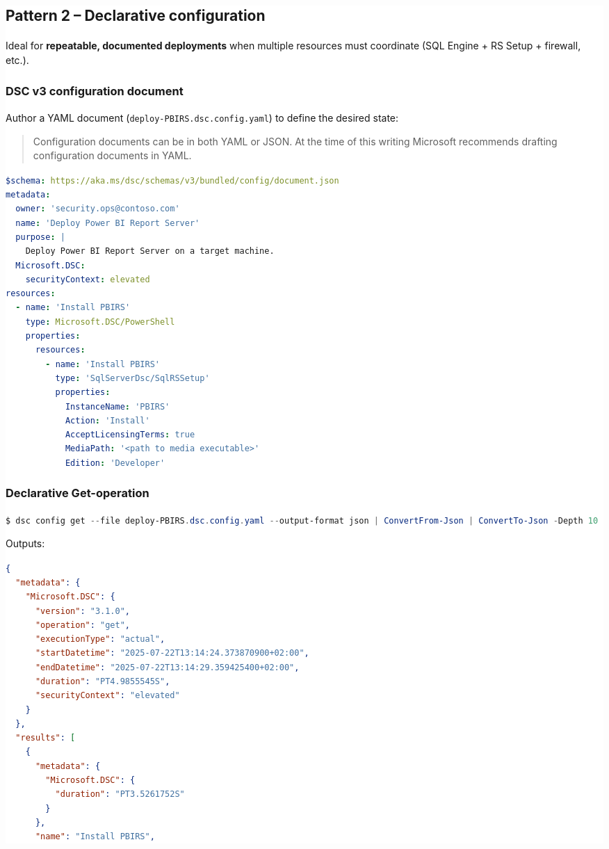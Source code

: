 ## Pattern 2 – Declarative configuration

Ideal for **repeatable, documented deployments** when multiple resources must coordinate (SQL Engine + RS Setup + firewall, etc.).

### DSC v3 configuration document

Author a YAML document (`deploy-PBIRS.dsc.config.yaml`) to define the desired state:

> Configuration documents can be in both YAML or JSON. At the time of this writing Microsoft recommends drafting configuration documents in YAML.

```yml
$schema: https://aka.ms/dsc/schemas/v3/bundled/config/document.json
metadata:
  owner: 'security.ops@contoso.com'
  name: 'Deploy Power BI Report Server'
  purpose: |
    Deploy Power BI Report Server on a target machine.
  Microsoft.DSC:
    securityContext: elevated
resources:
  - name: 'Install PBIRS'
    type: Microsoft.DSC/PowerShell
    properties:
      resources:
        - name: 'Install PBIRS'
          type: 'SqlServerDsc/SqlRSSetup'
          properties:
            InstanceName: 'PBIRS'
            Action: 'Install'
            AcceptLicensingTerms: true
            MediaPath: '<path to media executable>'
            Edition: 'Developer'
```

### Declarative Get-operation

```powershell
$ dsc config get --file deploy-PBIRS.dsc.config.yaml --output-format json | ConvertFrom-Json | ConvertTo-Json -Depth 10
```

Outputs:

```json
{
  "metadata": {
    "Microsoft.DSC": {
      "version": "3.1.0",
      "operation": "get",
      "executionType": "actual",
      "startDatetime": "2025-07-22T13:14:24.373870900+02:00",
      "endDatetime": "2025-07-22T13:14:29.359425400+02:00",
      "duration": "PT4.9855545S",
      "securityContext": "elevated"
    }
  },
  "results": [
    {
      "metadata": {
        "Microsoft.DSC": {
          "duration": "PT3.5261752S"
        }
      },
      "name": "Install PBIRS",
```